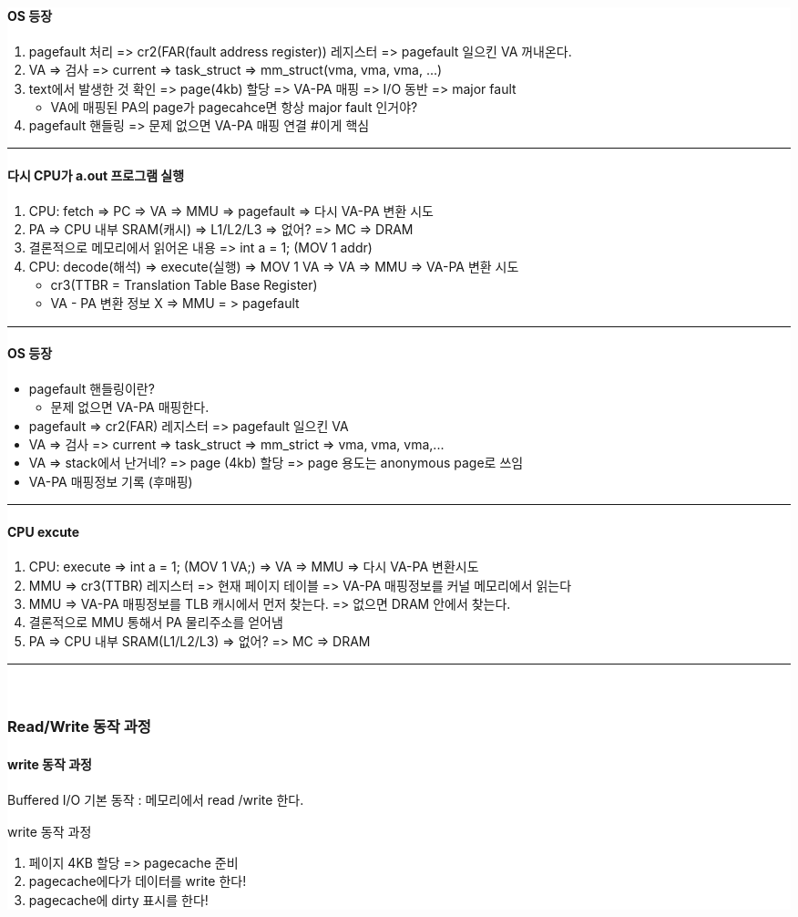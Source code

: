 
#### OS 등장

1. pagefault 처리 => cr2(FAR(fault address register)) 레지스터 => pagefault 일으킨 VA 꺼내온다.
2. VA => 검사 => current => task_struct => mm_struct(vma, vma, vma, ...)
3. text에서 발생한 것 확인 => page(4kb) 할당 => VA-PA 매핑 => I/O 동반 => major fault 
   - VA에 매핑된 PA의 page가 pagecahce면 항상 major fault  인거야?
4. pagefault 핸들링 => 문제 없으면 VA-PA 매핑 연결 #이게 핵심

---

#### 다시 CPU가 a.out 프로그램 실행

1. CPU: fetch => PC => VA => MMU => pagefault => 다시 VA-PA 변환 시도 
2. PA => CPU 내부 SRAM(캐시) => L1/L2/L3 => 없어? => MC => DRAM 
3. 결론적으로 메모리에서 읽어온 내용 => int a = 1; (MOV 1 addr)
4. CPU: decode(해석) => execute(실행) => MOV 1 VA => VA => MMU => VA-PA 변환 시도
   - cr3(TTBR = Translation Table Base Register)
   - VA - PA 변환 정보 X => MMU = > pagefault 

---

#### OS 등장

- pagefault 핸들링이란?
  - 문제 없으면 VA-PA 매핑한다. 
- pagefault => cr2(FAR) 레지스터 => pagefault 일으킨 VA
- VA => 검사 => current => task_struct => mm_strict => vma, vma, vma,...
- VA => stack에서 난거네? => page (4kb) 할당 => page 용도는 anonymous page로 쓰임 
- VA-PA 매핑정보 기록 (후매핑)

---

#### CPU excute

1. CPU: execute => int a = 1; (MOV 1 VA;) => VA => MMU => 다시 VA-PA 변환시도 
1. MMU => cr3(TTBR) 레지스터 => 현재 페이지 테이블 => VA-PA 매핑정보를 커널 메모리에서 읽는다 
1. MMU => VA-PA 매핑정보를 TLB 캐시에서 먼저 찾는다. => 없으면 DRAM 안에서 찾는다.
1. 결론적으로 MMU 통해서 PA 물리주소를 얻어냄 
1. PA => CPU 내부 SRAM(L1/L2/L3) => 없어? => MC => DRAM

----

<br>

### Read/Write 동작 과정

#### write 동작 과정

Buffered I/O 기본 동작 : 메모리에서 read /write 한다.

write 동작 과정

1. 페이지 4KB 할당 => pagecache 준비
2. pagecache에다가 데이터를 write 한다!
3. pagecache에 dirty 표시를 한다!
